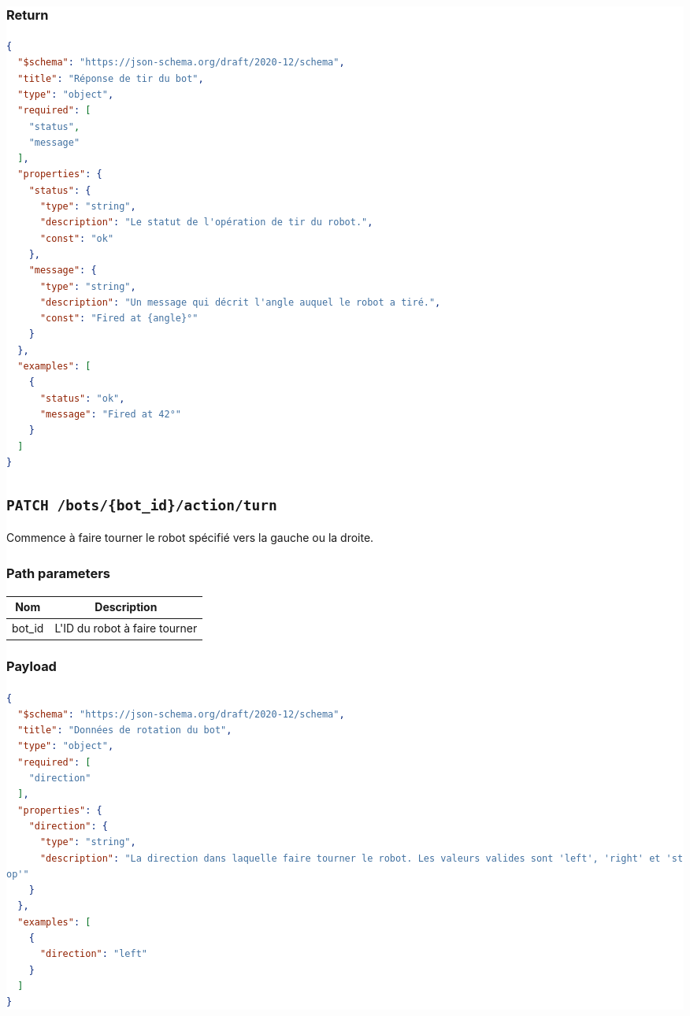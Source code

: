 ### Return
```json
{
  "$schema": "https://json-schema.org/draft/2020-12/schema",
  "title": "Réponse de tir du bot",
  "type": "object",
  "required": [
    "status",
    "message"
  ],
  "properties": {
    "status": {
      "type": "string",
      "description": "Le statut de l'opération de tir du robot.",
      "const": "ok"
    },
    "message": {
      "type": "string",
      "description": "Un message qui décrit l'angle auquel le robot a tiré.",
      "const": "Fired at {angle}°"
    }
  },
  "examples": [
    {
      "status": "ok",
      "message": "Fired at 42°"
    }
  ]
}
```


## `PATCH /bots/{bot_id}/action/turn`
Commence à faire tourner le robot spécifié vers la gauche ou la droite.

### Path parameters
| Nom | Description |
| ---- | ----------- |
| bot_id | L'ID du robot à faire tourner |

### Payload
```json
{
  "$schema": "https://json-schema.org/draft/2020-12/schema",
  "title": "Données de rotation du bot",
  "type": "object",
  "required": [
    "direction"
  ],
  "properties": {
    "direction": {
      "type": "string",
      "description": "La direction dans laquelle faire tourner le robot. Les valeurs valides sont 'left', 'right' et 'stop'"
    }
  },
  "examples": [
    {
      "direction": "left"
    }
  ]
}
```